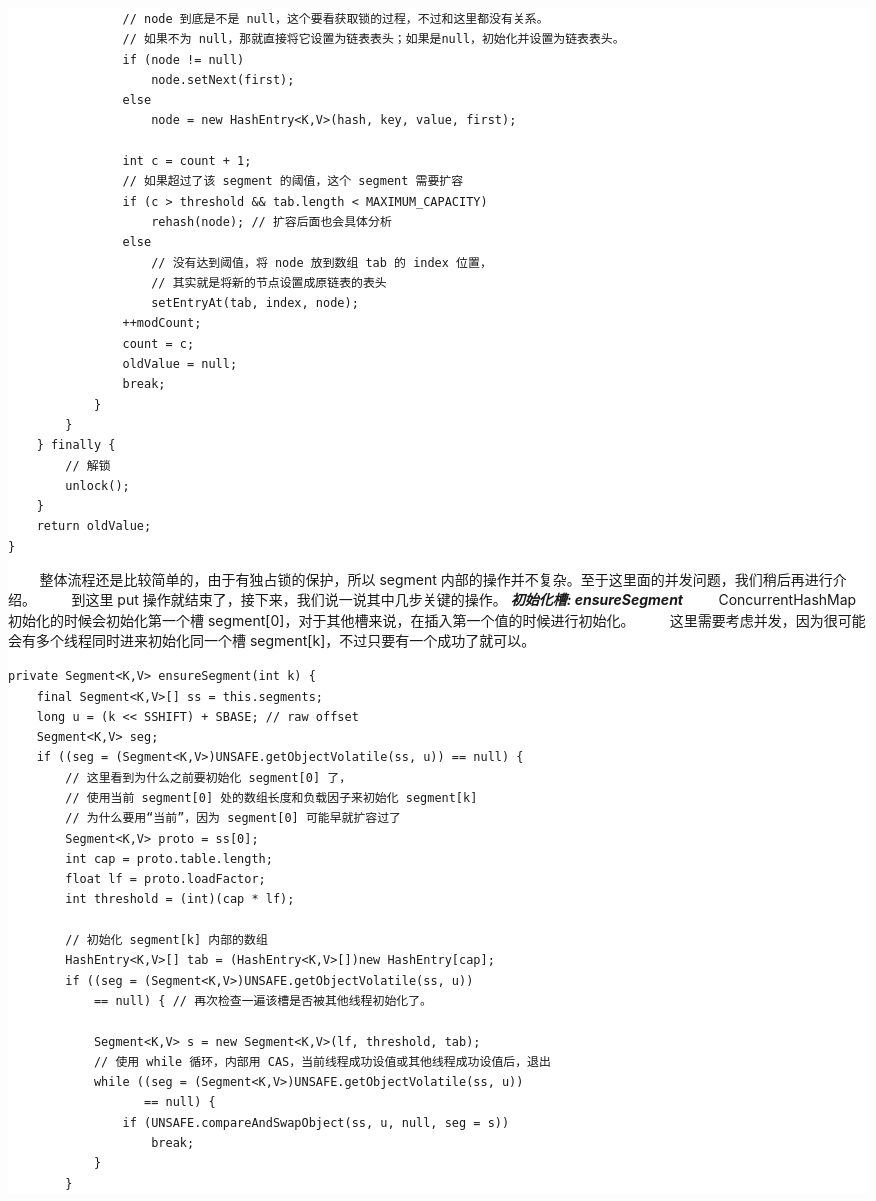 ```
                // node 到底是不是 null，这个要看获取锁的过程，不过和这里都没有关系。
                // 如果不为 null，那就直接将它设置为链表表头；如果是null，初始化并设置为链表表头。
                if (node != null)
                    node.setNext(first);
                else
                    node = new HashEntry<K,V>(hash, key, value, first);
 
                int c = count + 1;
                // 如果超过了该 segment 的阈值，这个 segment 需要扩容
                if (c > threshold && tab.length < MAXIMUM_CAPACITY)
                    rehash(node); // 扩容后面也会具体分析
                else
                    // 没有达到阈值，将 node 放到数组 tab 的 index 位置，
                    // 其实就是将新的节点设置成原链表的表头
                    setEntryAt(tab, index, node);
                ++modCount;
                count = c;
                oldValue = null;
                break;
            }
        }
    } finally {
        // 解锁
        unlock();
    }
    return oldValue;
}
```
&nbsp;&nbsp;&nbsp;&nbsp;&nbsp;&nbsp;&nbsp;&nbsp;整体流程还是比较简单的，由于有独占锁的保护，所以 segment 内部的操作并不复杂。至于这里面的并发问题，我们稍后再进行介绍。
&nbsp;&nbsp;&nbsp;&nbsp;&nbsp;&nbsp;&nbsp;&nbsp;到这里 put 操作就结束了，接下来，我们说一说其中几步关键的操作。
***初始化槽: ensureSegment***
&nbsp;&nbsp;&nbsp;&nbsp;&nbsp;&nbsp;&nbsp;&nbsp;ConcurrentHashMap 初始化的时候会初始化第一个槽 segment[0]，对于其他槽来说，在插入第一个值的时候进行初始化。
&nbsp;&nbsp;&nbsp;&nbsp;&nbsp;&nbsp;&nbsp;&nbsp;这里需要考虑并发，因为很可能会有多个线程同时进来初始化同一个槽 segment[k]，不过只要有一个成功了就可以。
```
private Segment<K,V> ensureSegment(int k) {
    final Segment<K,V>[] ss = this.segments;
    long u = (k << SSHIFT) + SBASE; // raw offset
    Segment<K,V> seg;
    if ((seg = (Segment<K,V>)UNSAFE.getObjectVolatile(ss, u)) == null) {
        // 这里看到为什么之前要初始化 segment[0] 了，
        // 使用当前 segment[0] 处的数组长度和负载因子来初始化 segment[k]
        // 为什么要用“当前”，因为 segment[0] 可能早就扩容过了
        Segment<K,V> proto = ss[0];
        int cap = proto.table.length;
        float lf = proto.loadFactor;
        int threshold = (int)(cap * lf);
 
        // 初始化 segment[k] 内部的数组
        HashEntry<K,V>[] tab = (HashEntry<K,V>[])new HashEntry[cap];
        if ((seg = (Segment<K,V>)UNSAFE.getObjectVolatile(ss, u))
            == null) { // 再次检查一遍该槽是否被其他线程初始化了。
 
            Segment<K,V> s = new Segment<K,V>(lf, threshold, tab);
            // 使用 while 循环，内部用 CAS，当前线程成功设值或其他线程成功设值后，退出
            while ((seg = (Segment<K,V>)UNSAFE.getObjectVolatile(ss, u))
                   == null) {
                if (UNSAFE.compareAndSwapObject(ss, u, null, seg = s))
                    break;
            }
        }
```